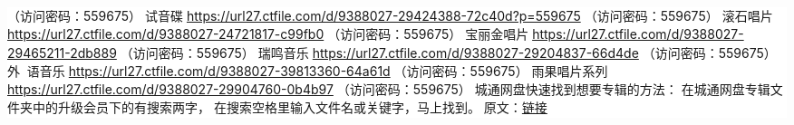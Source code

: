 （访问密码：559675）
试音碟
https://url27.ctfile.com/d/9388027-29424388-72c40d?p=559675
（访问密码：559675）
滚石唱片
https://url27.ctfile.com/d/9388027-24721817-c99fb0
（访问密码：559675）
宝丽金唱片
https://url27.ctfile.com/d/9388027-29465211-2db889
（访问密码：559675）
瑞鸣音乐
https://url27.ctfile.com/d/9388027-29204837-66d4de
（访问密码：559675）
外  语音乐
https://url27.ctfile.com/d/9388027-39813360-64a61d
（访问密码：559675）
雨果唱片系列
https://url27.ctfile.com/d/9388027-29904760-0b4b97
（访问密码：559675）
城通网盘快速找到想要专辑的方法：
在城通网盘专辑文件夹中的升级会员下的有搜索两字，
在搜索空格里输入文件名或关键字，马上找到。
原文：[链接](https://blog.sina.com.cn/s/blog_1647c7e7601030y2q.html)